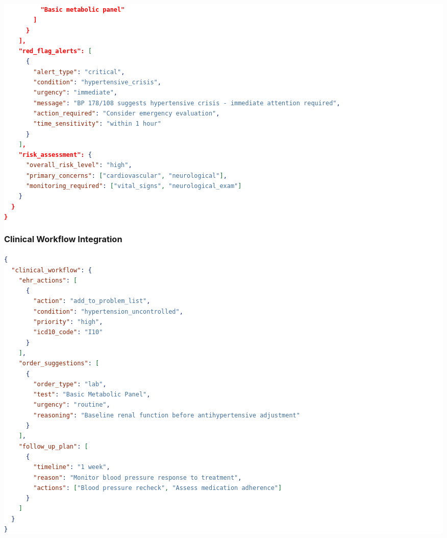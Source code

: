 ```json
          "Basic metabolic panel"
        ]
      }
    ],
    "red_flag_alerts": [
      {
        "alert_type": "critical",
        "condition": "hypertensive_crisis",
        "urgency": "immediate",
        "message": "BP 178/108 suggests hypertensive crisis - immediate attention required",
        "action_required": "Consider emergency evaluation",
        "time_sensitivity": "within 1 hour"
      }
    ],
    "risk_assessment": {
      "overall_risk_level": "high",
      "primary_concerns": ["cardiovascular", "neurological"],
      "monitoring_required": ["vital_signs", "neurological_exam"]
    }
  }
}
```

### Clinical Workflow Integration

```json
{
  "clinical_workflow": {
    "ehr_actions": [
      {
        "action": "add_to_problem_list",
        "condition": "hypertension_uncontrolled",
        "priority": "high",
        "icd10_code": "I10"
      }
    ],
    "order_suggestions": [
      {
        "order_type": "lab",
        "test": "Basic Metabolic Panel",
        "urgency": "routine",
        "reasoning": "Baseline renal function before antihypertensive adjustment"
      }
    ],
    "follow_up_plan": [
      {
        "timeline": "1 week",
        "reason": "Monitor blood pressure response to treatment",
        "actions": ["Blood pressure recheck", "Assess medication adherence"]
      }
    ]
  }
}
```

